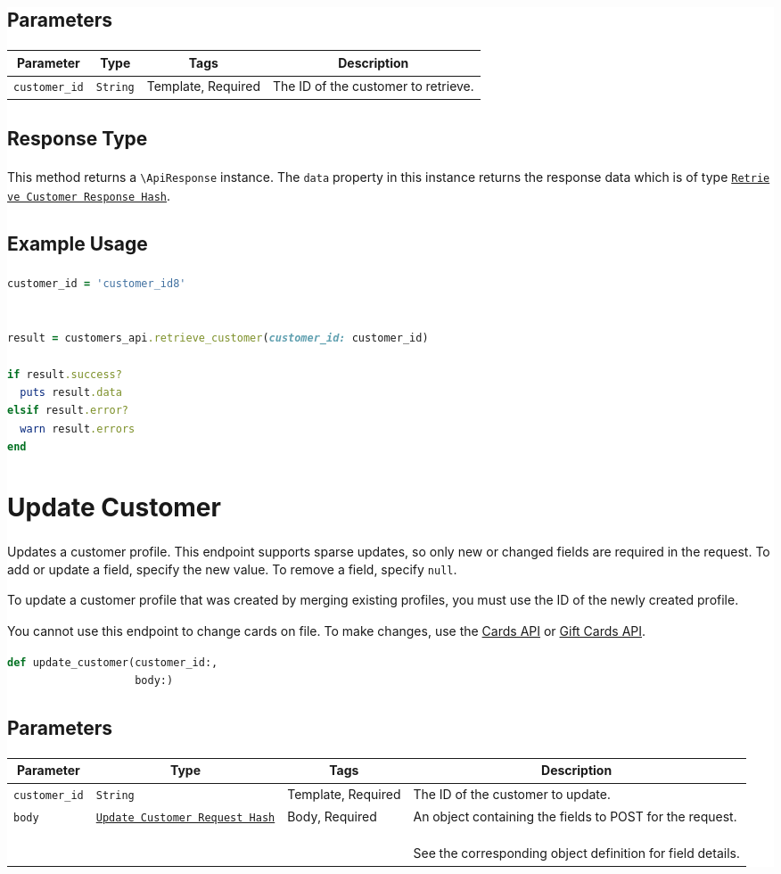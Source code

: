 ## Parameters

| Parameter | Type | Tags | Description |
|  --- | --- | --- | --- |
| `customer_id` | `String` | Template, Required | The ID of the customer to retrieve. |

## Response Type

This method returns a `\ApiResponse` instance. The `data` property in this instance returns the response data which is of type [`Retrieve Customer Response Hash`](../../doc/models/retrieve-customer-response.md).

## Example Usage

```ruby
customer_id = 'customer_id8'


result = customers_api.retrieve_customer(customer_id: customer_id)

if result.success?
  puts result.data
elsif result.error?
  warn result.errors
end
```


# Update Customer

Updates a customer profile. This endpoint supports sparse updates, so only new or changed fields are required in the request.
To add or update a field, specify the new value. To remove a field, specify `null`.

To update a customer profile that was created by merging existing profiles, you must use the ID of the newly created profile.

You cannot use this endpoint to change cards on file. To make changes, use the [Cards API](../../doc/api/cards.md) or [Gift Cards API](../../doc/api/gift-cards.md).

```ruby
def update_customer(customer_id:,
                    body:)
```

## Parameters

| Parameter | Type | Tags | Description |
|  --- | --- | --- | --- |
| `customer_id` | `String` | Template, Required | The ID of the customer to update. |
| `body` | [`Update Customer Request Hash`](../../doc/models/update-customer-request.md) | Body, Required | An object containing the fields to POST for the request.<br><br>See the corresponding object definition for field details. |
